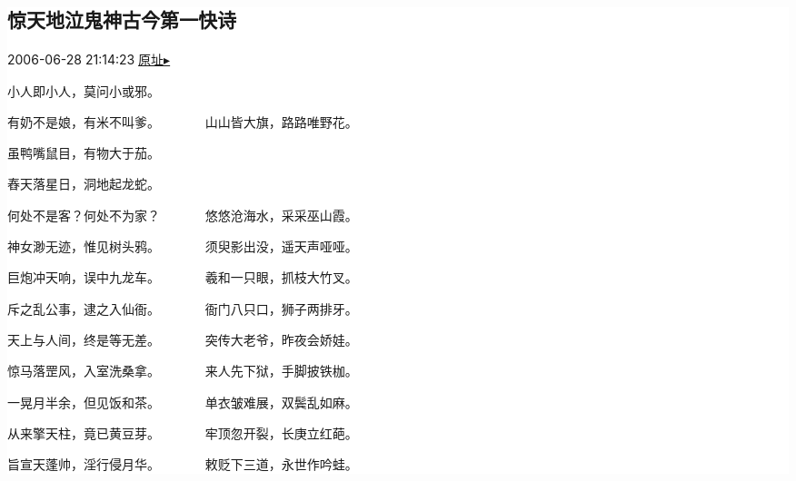 ## 惊天地泣鬼神古今第一快诗
2006-06-28 21:14:23
[原址▸](http://www.fxgan.com/chan_time/2006_01_06/202.htm)



 


 


 


 


 


 小人即小人，莫问小或邪。


 有奶不是娘，有米不叫爹。
   　　　 山山皆大旗，路路唯野花。


 虽鸭嘴鼠目，有物大于茄。


 舂天落星日，洞地起龙蛇。


 何处不是客？何处不为家？
   　　　 悠悠沧海水，采采巫山霞。


 神女渺无迹，惟见树头鸦。
   　　　 须臾影出没，遥天声哑哑。


 巨炮冲天响，误中九龙车。
   　　　 羲和一只眼，抓枝大竹叉。


  斥之乱公事，逮之入仙衙。
   　　 　衙门八只口，狮子两排牙。


 天上与人间，终是等无差。
   　　 　突传大老爷，昨夜会娇娃。


 惊马落罡风，入室洗桑拿。
   　　 　来人先下狱，手脚披铁枷。


 一晃月半余，但见饭和茶。
   　　 　单衣皱难展，双鬓乱如麻。


 从来擎天柱，竟已黄豆芽。
   　　　 牢顶忽开裂，长庚立红葩。


  旨宣天蓬帅，淫行侵月华。
   　　 　敕贬下三道，永世作吟蛙。
